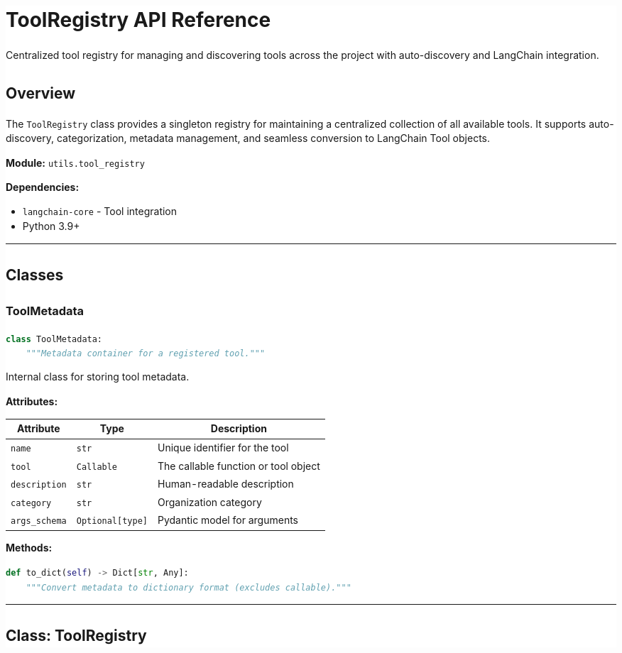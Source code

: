 # ToolRegistry API Reference

Centralized tool registry for managing and discovering tools across the project with auto-discovery and LangChain integration.

## Overview

The `ToolRegistry` class provides a singleton registry for maintaining a centralized collection of all available tools. It supports auto-discovery, categorization, metadata management, and seamless conversion to LangChain Tool objects.

**Module:** `utils.tool_registry`

**Dependencies:**
- `langchain-core` - Tool integration
- Python 3.9+

---

## Classes

### ToolMetadata

```python
class ToolMetadata:
    """Metadata container for a registered tool."""
```

Internal class for storing tool metadata.

**Attributes:**

| Attribute | Type | Description |
|-----------|------|-------------|
| `name` | `str` | Unique identifier for the tool |
| `tool` | `Callable` | The callable function or tool object |
| `description` | `str` | Human-readable description |
| `category` | `str` | Organization category |
| `args_schema` | `Optional[type]` | Pydantic model for arguments |

**Methods:**

```python
def to_dict(self) -> Dict[str, Any]:
    """Convert metadata to dictionary format (excludes callable)."""
```

---

## Class: ToolRegistry
